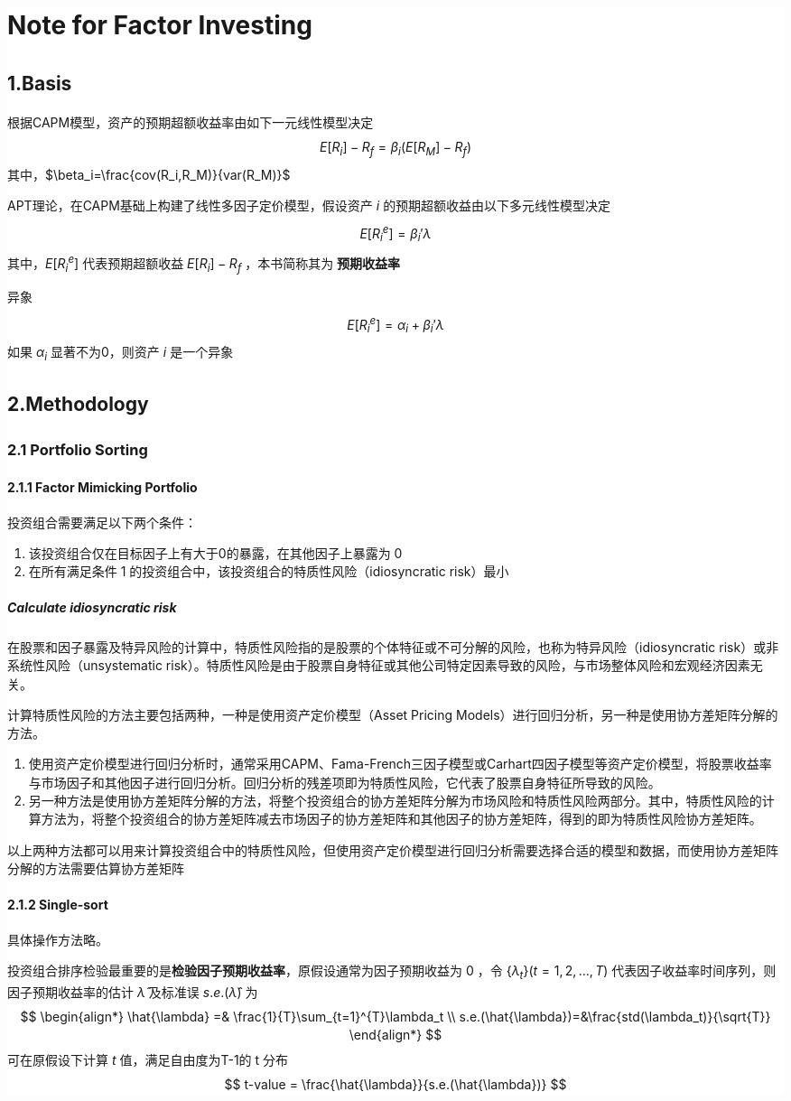 # Note for Factor Investing

## 1.Basis

根据CAPM模型，资产的预期超额收益率由如下一元线性模型决定
$$
E[R_i]-R_f=\beta_i(E[R_M]-R_f)
$$
其中，$\beta_i=\frac{cov(R_i,R_M)}{var(R_M)}$ 

APT理论，在CAPM基础上构建了线性多因子定价模型，假设资产 $i$ 的预期超额收益由以下多元线性模型决定
$$
E[R^e_i]=\beta_i'\lambda
$$
其中，$E[R^e_i]$ 代表预期超额收益 $E[R_i]-R_f$ ，本书简称其为 **预期收益率**

异象
$$
E[R^e_i]=\alpha_i+\beta_i'\lambda
$$
如果 $\alpha_i$ 显著不为0，则资产 $i$ 是一个异象

## 2.Methodology

### 2.1 Portfolio Sorting

#### 2.1.1 Factor Mimicking Portfolio

投资组合需要满足以下两个条件：

1. 该投资组合仅在目标因子上有大于0的暴露，在其他因子上暴露为 0 
2. 在所有满足条件 1 的投资组合中，该投资组合的特质性风险（idiosyncratic risk）最小



##### Calculate idiosyncratic risk

在股票和因子暴露及特异风险的计算中，特质性风险指的是股票的个体特征或不可分解的风险，也称为特异风险（idiosyncratic risk）或非系统性风险（unsystematic risk）。特质性风险是由于股票自身特征或其他公司特定因素导致的风险，与市场整体风险和宏观经济因素无关。

计算特质性风险的方法主要包括两种，一种是使用资产定价模型（Asset Pricing Models）进行回归分析，另一种是使用协方差矩阵分解的方法。

1. 使用资产定价模型进行回归分析时，通常采用CAPM、Fama-French三因子模型或Carhart四因子模型等资产定价模型，将股票收益率与市场因子和其他因子进行回归分析。回归分析的残差项即为特质性风险，它代表了股票自身特征所导致的风险。
2. 另一种方法是使用协方差矩阵分解的方法，将整个投资组合的协方差矩阵分解为市场风险和特质性风险两部分。其中，特质性风险的计算方法为，将整个投资组合的协方差矩阵减去市场因子的协方差矩阵和其他因子的协方差矩阵，得到的即为特质性风险协方差矩阵。

以上两种方法都可以用来计算投资组合中的特质性风险，但使用资产定价模型进行回归分析需要选择合适的模型和数据，而使用协方差矩阵分解的方法需要估算协方差矩阵

#### 2.1.2 Single-sort

具体操作方法略。

投资组合排序检验最重要的是**检验因子预期收益率**，原假设通常为因子预期收益为 $0$ ，令 $\{\lambda_t \} (t=1,2,\dots,T)$ 代表因子收益率时间序列，则因子预期收益率的估计 $\hat{\lambda}$ 及标准误 $s.e.(\hat{\lambda})$ 为
$$
\begin{align*}
\hat{\lambda} =& \frac{1}{T}\sum_{t=1}^{T}\lambda_t \\
s.e.(\hat{\lambda})=&\frac{std(\lambda_t)}{\sqrt{T}}
\end{align*}
$$
可在原假设下计算 *t* 值，满足自由度为T-1的 t 分布
$$
t-value = \frac{\hat{\lambda}}{s.e.(\hat{\lambda})}
$$
